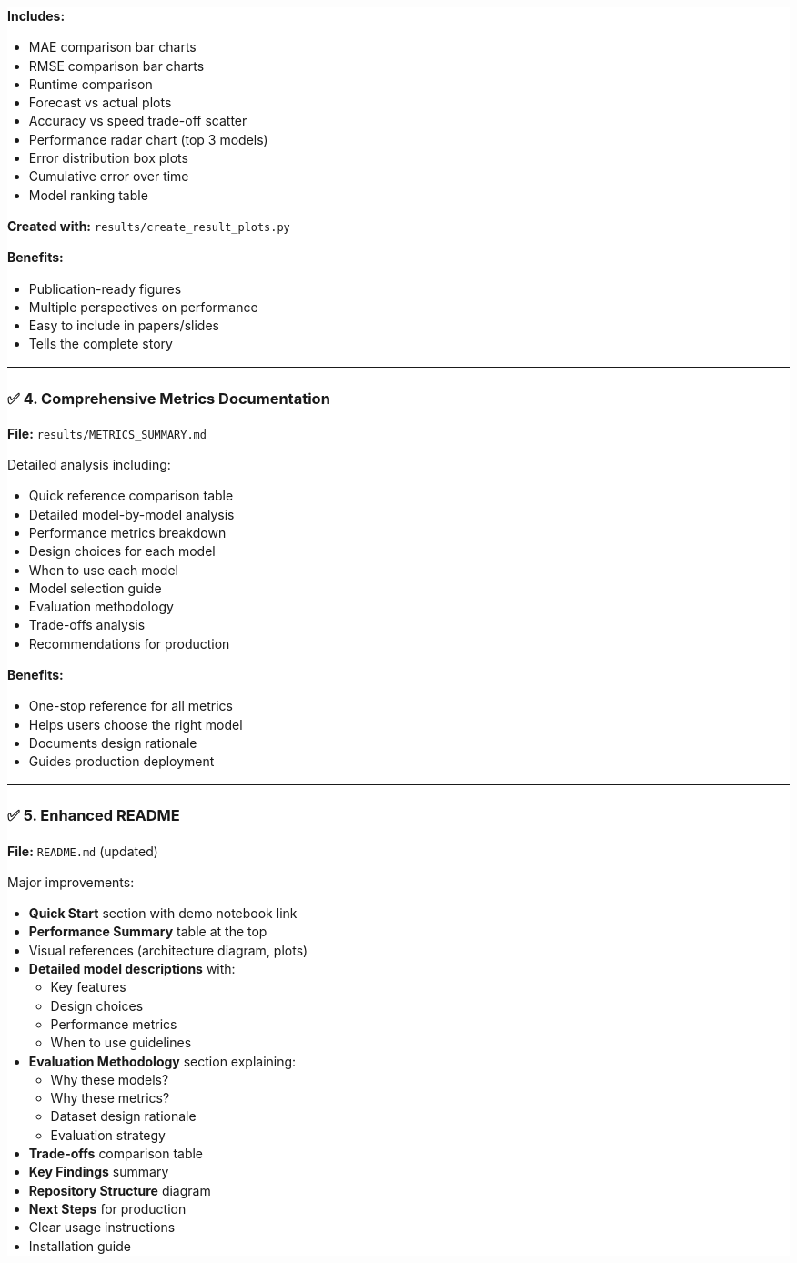 **Includes:**
- MAE comparison bar charts
- RMSE comparison bar charts
- Runtime comparison
- Forecast vs actual plots
- Accuracy vs speed trade-off scatter
- Performance radar chart (top 3 models)
- Error distribution box plots
- Cumulative error over time
- Model ranking table

**Created with:** `results/create_result_plots.py`

**Benefits:**
- Publication-ready figures
- Multiple perspectives on performance
- Easy to include in papers/slides
- Tells the complete story

---

### ✅ 4. Comprehensive Metrics Documentation
**File:** `results/METRICS_SUMMARY.md`

Detailed analysis including:
- Quick reference comparison table
- Detailed model-by-model analysis
- Performance metrics breakdown
- Design choices for each model
- When to use each model
- Model selection guide
- Evaluation methodology
- Trade-offs analysis
- Recommendations for production

**Benefits:**
- One-stop reference for all metrics
- Helps users choose the right model
- Documents design rationale
- Guides production deployment

---

### ✅ 5. Enhanced README
**File:** `README.md` (updated)

Major improvements:
- **Quick Start** section with demo notebook link
- **Performance Summary** table at the top
- Visual references (architecture diagram, plots)
- **Detailed model descriptions** with:
  - Key features
  - Design choices
  - Performance metrics
  - When to use guidelines
- **Evaluation Methodology** section explaining:
  - Why these models?
  - Why these metrics?
  - Dataset design rationale
  - Evaluation strategy
- **Trade-offs** comparison table
- **Key Findings** summary
- **Repository Structure** diagram
- **Next Steps** for production
- Clear usage instructions
- Installation guide